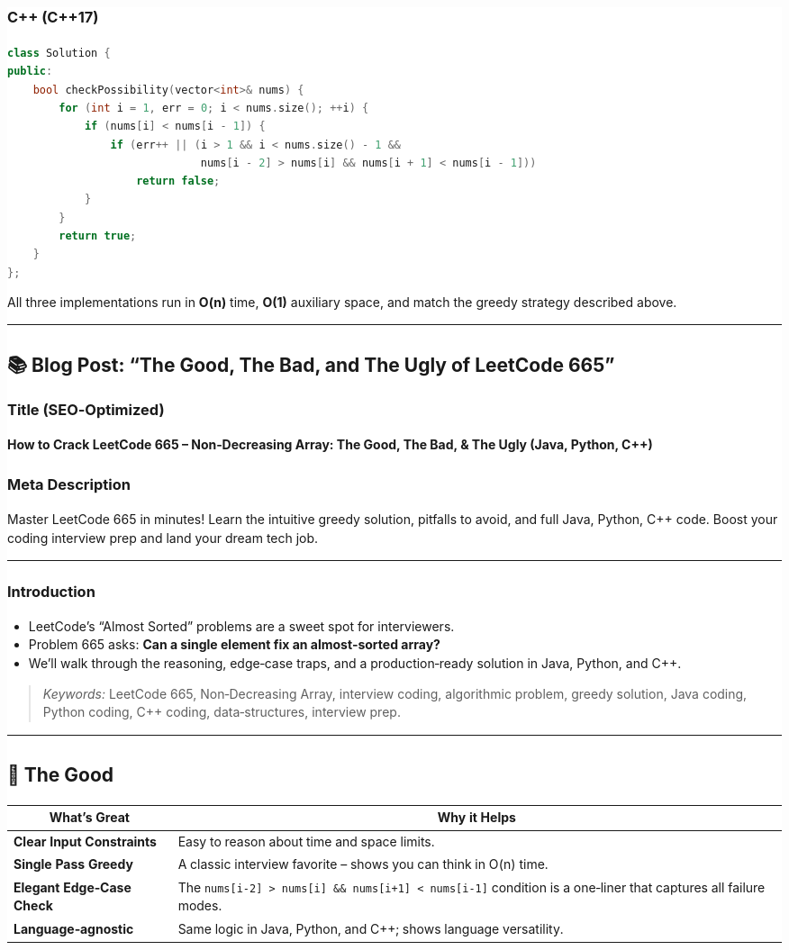 ### C++ (C++17)

```cpp
class Solution {
public:
    bool checkPossibility(vector<int>& nums) {
        for (int i = 1, err = 0; i < nums.size(); ++i) {
            if (nums[i] < nums[i - 1]) {
                if (err++ || (i > 1 && i < nums.size() - 1 &&
                              nums[i - 2] > nums[i] && nums[i + 1] < nums[i - 1]))
                    return false;
            }
        }
        return true;
    }
};
```

All three implementations run in **O(n)** time, **O(1)** auxiliary space, and match the greedy strategy described above.

---

## 📚 Blog Post: “The Good, The Bad, and The Ugly of LeetCode 665”

### Title (SEO‑Optimized)  
**How to Crack LeetCode 665 – Non‑Decreasing Array: The Good, The Bad, & The Ugly (Java, Python, C++)**

### Meta Description  
Master LeetCode 665 in minutes! Learn the intuitive greedy solution, pitfalls to avoid, and full Java, Python, C++ code. Boost your coding interview prep and land your dream tech job.

---

### Introduction  
* LeetCode’s “Almost Sorted” problems are a sweet spot for interviewers.  
* Problem 665 asks: **Can a single element fix an almost‑sorted array?**  
* We’ll walk through the reasoning, edge‑case traps, and a production‑ready solution in Java, Python, and C++.

> *Keywords:* LeetCode 665, Non‑Decreasing Array, interview coding, algorithmic problem, greedy solution, Java coding, Python coding, C++ coding, data‑structures, interview prep.

---

## 📌 The Good

| What’s Great | Why it Helps |
|--------------|--------------|
| **Clear Input Constraints** | Easy to reason about time and space limits. |
| **Single Pass Greedy** | A classic interview favorite – shows you can think in O(n) time. |
| **Elegant Edge‑Case Check** | The `nums[i-2] > nums[i] && nums[i+1] < nums[i-1]` condition is a one‑liner that captures all failure modes. |
| **Language‑agnostic** | Same logic in Java, Python, and C++; shows language versatility. |
